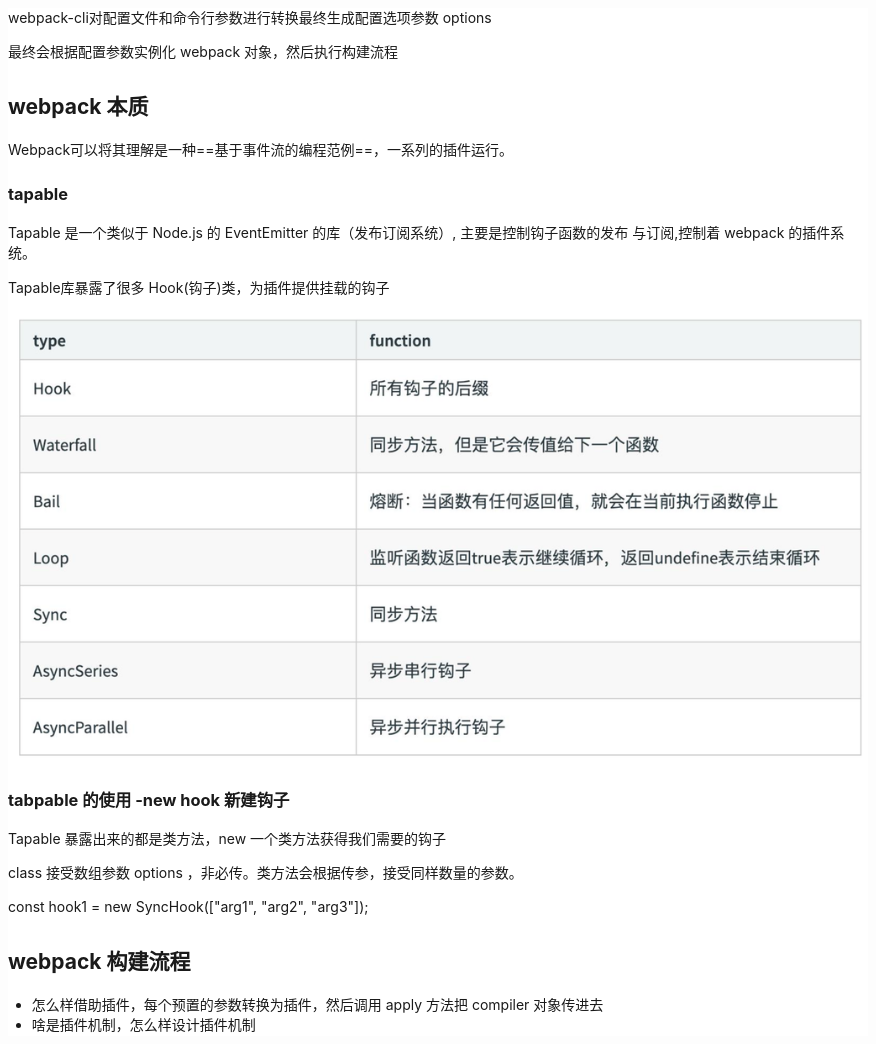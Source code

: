 webpack-cli对配置文件和命令行参数进行转换最终生成配置选项参数 options

最终会根据配置参数实例化 webpack 对象，然后执行构建流程



## webpack 本质

Webpack可以将其理解是一种==基于事件流的编程范例==，一系列的插件运行。

### tapable

Tapable 是一个类似于 Node.js 的 EventEmitter 的库（发布订阅系统）, 主要是控制钩子函数的发布 与订阅,控制着 webpack 的插件系统。

Tapable库暴露了很多 Hook(钩子)类，为插件提供挂载的钩子

![tapable-hooks](./picture/webpack/tapable-hooks.png)



### tabpable 的使用 -new hook 新建钩子

Tapable 暴露出来的都是类方法，new 一个类方法获得我们需要的钩子

class 接受数组参数 options ，非必传。类方法会根据传参，接受同样数量的参数。

const hook1 = new SyncHook(["arg1", "arg2", "arg3"]);



## webpack 构建流程

* 怎么样借助插件，每个预置的参数转换为插件，然后调用 apply 方法把 compiler 对象传进去
* 啥是插件机制，怎么样设计插件机制
